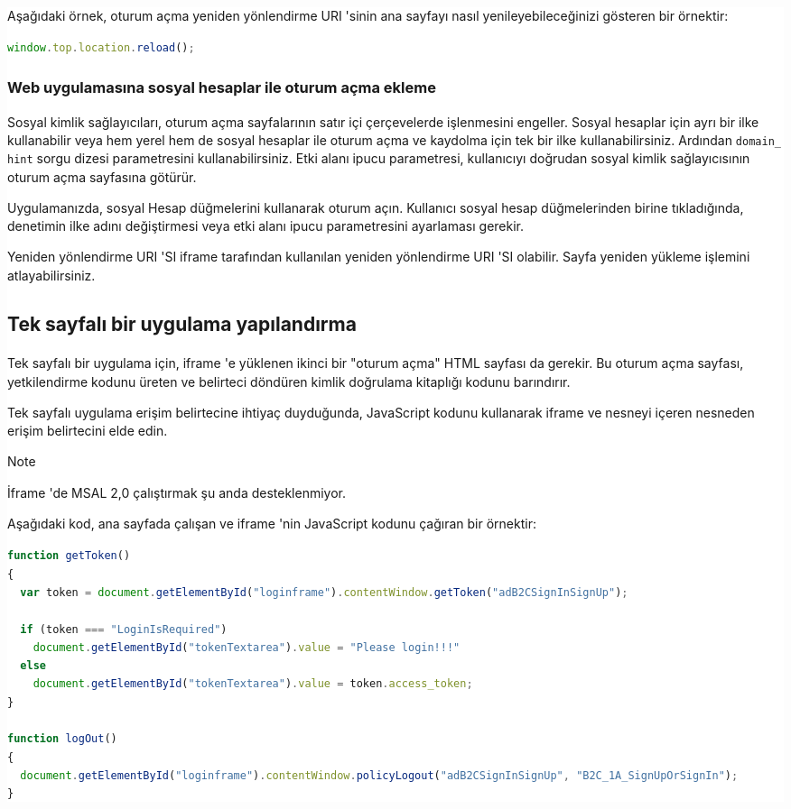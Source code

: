 Aşağıdaki örnek, oturum açma yeniden yönlendirme URI 'sinin ana sayfayı nasıl yenileyebileceğinizi gösteren bir örnektir:

```javascript
window.top.location.reload();
```

### <a name="add-sign-in-with-social-accounts-to-a-web-app"></a>Web uygulamasına sosyal hesaplar ile oturum açma ekleme

Sosyal kimlik sağlayıcıları, oturum açma sayfalarının satır içi çerçevelerde işlenmesini engeller. Sosyal hesaplar için ayrı bir ilke kullanabilir veya hem yerel hem de sosyal hesaplar ile oturum açma ve kaydolma için tek bir ilke kullanabilirsiniz. Ardından `domain_hint` sorgu dizesi parametresini kullanabilirsiniz. Etki alanı ipucu parametresi, kullanıcıyı doğrudan sosyal kimlik sağlayıcısının oturum açma sayfasına götürür.

Uygulamanızda, sosyal Hesap düğmelerini kullanarak oturum açın. Kullanıcı sosyal hesap düğmelerinden birine tıkladığında, denetimin ilke adını değiştirmesi veya etki alanı ipucu parametresini ayarlaması gerekir.



Yeniden yönlendirme URI 'SI iframe tarafından kullanılan yeniden yönlendirme URI 'SI olabilir. Sayfa yeniden yükleme işlemini atlayabilirsiniz.

## <a name="configure-a-single-page-application"></a>Tek sayfalı bir uygulama yapılandırma

Tek sayfalı bir uygulama için, iframe 'e yüklenen ikinci bir "oturum açma" HTML sayfası da gerekir. Bu oturum açma sayfası, yetkilendirme kodunu üreten ve belirteci döndüren kimlik doğrulama kitaplığı kodunu barındırır.

Tek sayfalı uygulama erişim belirtecine ihtiyaç duyduğunda, JavaScript kodunu kullanarak iframe ve nesneyi içeren nesneden erişim belirtecini elde edin.

> [!NOTE]
> İframe 'de MSAL 2,0 çalıştırmak şu anda desteklenmiyor.

Aşağıdaki kod, ana sayfada çalışan ve iframe 'nin JavaScript kodunu çağıran bir örnektir:

```javascript
function getToken()
{
  var token = document.getElementById("loginframe").contentWindow.getToken("adB2CSignInSignUp");

  if (token === "LoginIsRequired")
    document.getElementById("tokenTextarea").value = "Please login!!!"
  else
    document.getElementById("tokenTextarea").value = token.access_token;
}

function logOut()
{
  document.getElementById("loginframe").contentWindow.policyLogout("adB2CSignInSignUp", "B2C_1A_SignUpOrSignIn");
}
```

